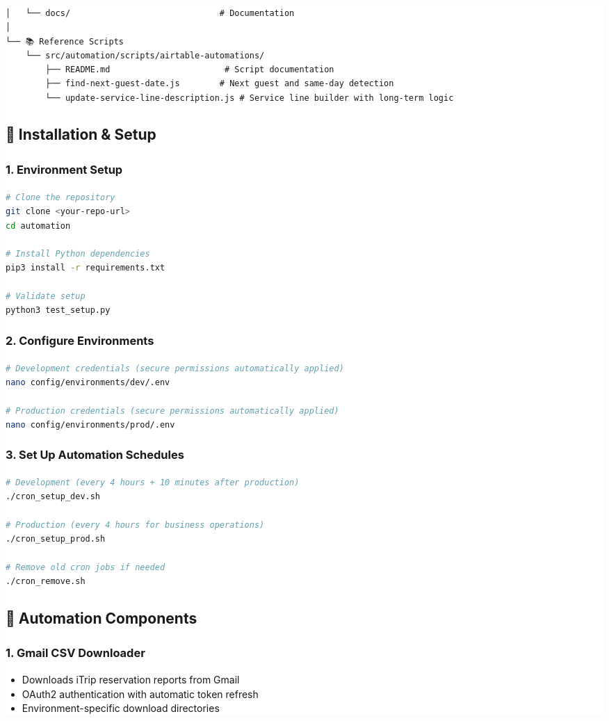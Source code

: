 ```
│   └── docs/                              # Documentation
│
└── 📚 Reference Scripts
    └── src/automation/scripts/airtable-automations/
        ├── README.md                       # Script documentation
        ├── find-next-guest-date.js        # Next guest and same-day detection
        └── update-service-line-description.js # Service line builder with long-term logic
```

## 🚦 Installation & Setup

### 1. **Environment Setup**
```bash
# Clone the repository
git clone <your-repo-url>
cd automation

# Install Python dependencies
pip3 install -r requirements.txt

# Validate setup
python3 test_setup.py
```

### 2. **Configure Environments**
```bash
# Development credentials (secure permissions automatically applied)
nano config/environments/dev/.env

# Production credentials (secure permissions automatically applied)  
nano config/environments/prod/.env
```

### 3. **Set Up Automation Schedules**
```bash
# Development (every 4 hours + 10 minutes after production)
./cron_setup_dev.sh

# Production (every 4 hours for business operations)
./cron_setup_prod.sh

# Remove old cron jobs if needed
./cron_remove.sh
```

## 🔄 Automation Components

### **1. Gmail CSV Downloader**
- Downloads iTrip reservation reports from Gmail
- OAuth2 authentication with automatic token refresh
- Environment-specific download directories
